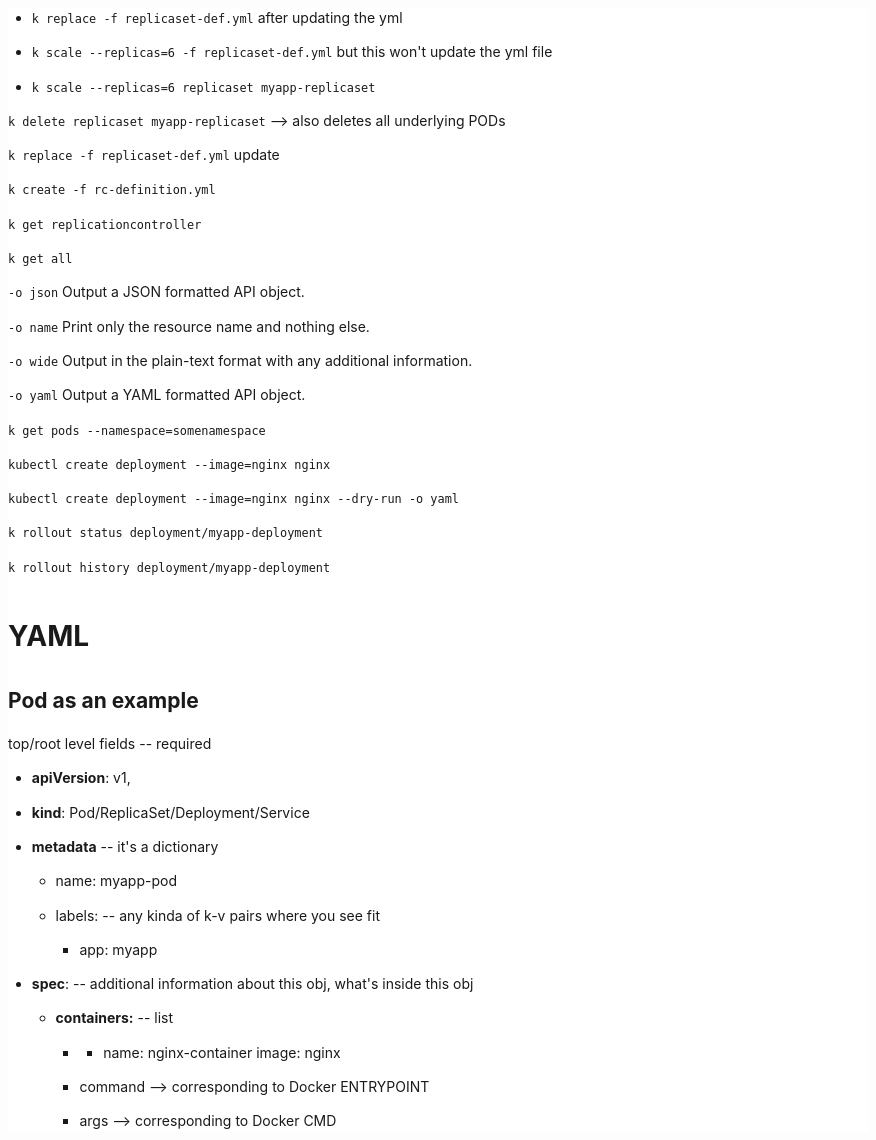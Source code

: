   + `k replace -f replicaset-def.yml` after updating the yml

  + `k scale --replicas=6 -f replicaset-def.yml` but this won't update the yml file

  + `k scale --replicas=6 replicaset myapp-replicaset`

`k delete replicaset myapp-replicaset` --> also deletes all underlying PODs

`k replace -f replicaset-def.yml` update

`k create -f rc-definition.yml`

`k get replicationcontroller`

`k get all`

`-o json` Output a JSON formatted API object.

`-o name` Print only the resource name and nothing else.

`-o wide` Output in the plain-text format with any additional information.

`-o yaml` Output a YAML formatted API object.

`k get pods --namespace=somenamespace`

`kubectl create deployment --image=nginx nginx`

`kubectl create deployment --image=nginx nginx --dry-run -o yaml`

`k rollout status deployment/myapp-deployment`

`k rollout history deployment/myapp-deployment`

# YAML

## Pod as an example

top/root level fields -- required

  + **apiVersion**: v1,

  + **kind**: Pod/ReplicaSet/Deployment/Service

  + **metadata** -- it's a dictionary

    + name: myapp-pod

    + labels: -- any kinda of k-v pairs where you see fit

      + app: myapp

  + **spec**: -- additional information about this obj, what's inside this obj

    + **containers:** -- list

      + - name: nginx-container
  image: nginx

      + command --> corresponding to Docker ENTRYPOINT

      + args --> corresponding to Docker CMD
